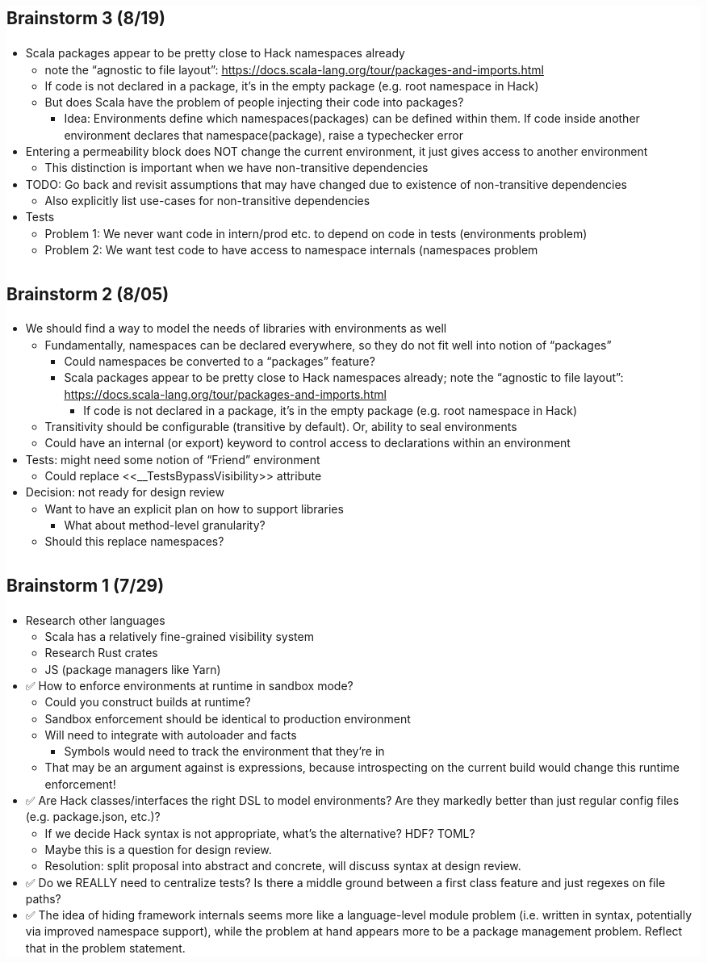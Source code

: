 ## Brainstorm 3 (8/19)

- Scala packages appear to be pretty close to Hack namespaces already
  - note the “agnostic to file layout”: https://docs.scala-lang.org/tour/packages-and-imports.html
  - If code is not declared in a package, it’s in the empty package (e.g. root namespace in Hack)
  - But does Scala have the problem of people injecting their code into packages?
    - Idea: Environments define which namespaces(packages) can be defined within them. If code inside another environment declares that namespace(package), raise a typechecker error
- Entering a permeability block does NOT change the current environment, it just gives access to another environment
  - This distinction is important when we have non-transitive dependencies
- TODO: Go back and revisit assumptions that may have changed due to existence of non-transitive dependencies
  - Also explicitly list use-cases for non-transitive dependencies
- Tests
  - Problem 1: We never want code in intern/prod etc. to depend on code in tests (environments problem)
  - Problem 2: We want test code to have access to namespace internals (namespaces problem

## Brainstorm 2 (8/05)

- We should find a way to model the needs of libraries with environments as well
  - Fundamentally, namespaces can be declared everywhere, so they do not fit well into notion of “packages”
    - Could namespaces be converted to a “packages” feature?
    - Scala packages appear to be pretty close to Hack namespaces already; note the “agnostic to file layout”: https://docs.scala-lang.org/tour/packages-and-imports.html
      - If code is not declared in a package, it’s in the empty package (e.g. root namespace in Hack)
  - Transitivity should be configurable (transitive by default). Or, ability to seal environments
  - Could have an internal (or export) keyword to control access to declarations within an environment
- Tests: might need some notion of “Friend” environment
  - Could replace <<\_\_TestsBypassVisibility>> attribute
- Decision: not ready for design review
  - Want to have an explicit plan on how to support libraries
    - What about method-level granularity?
  - Should this replace namespaces?

## Brainstorm 1 (7/29)

- Research other languages
  - Scala has a relatively fine-grained visibility system
  - Research Rust crates
  - JS (package managers like Yarn)
- ✅ How to enforce environments at runtime in sandbox mode?
  - Could you construct builds at runtime?
  - Sandbox enforcement should be identical to production environment
  - Will need to integrate with autoloader and facts
    - Symbols would need to track the environment that they’re in
  - That may be an argument against is expressions, because introspecting on the current build would change this runtime enforcement!
- ✅ Are Hack classes/interfaces the right DSL to model environments? Are they markedly better than just regular config files (e.g. package.json, etc.)?
  - If we decide Hack syntax is not appropriate, what’s the alternative? HDF? TOML?
  - Maybe this is a question for design review.
  - Resolution: split proposal into abstract and concrete, will discuss syntax at design review.
- ✅ Do we REALLY need to centralize tests? Is there a middle ground between a first class feature and just regexes on file paths?
- ✅ The idea of hiding framework internals seems more like a language-level module problem (i.e. written in syntax, potentially via improved namespace support), while the problem at hand appears more to be a package management problem. Reflect that in the problem statement.
